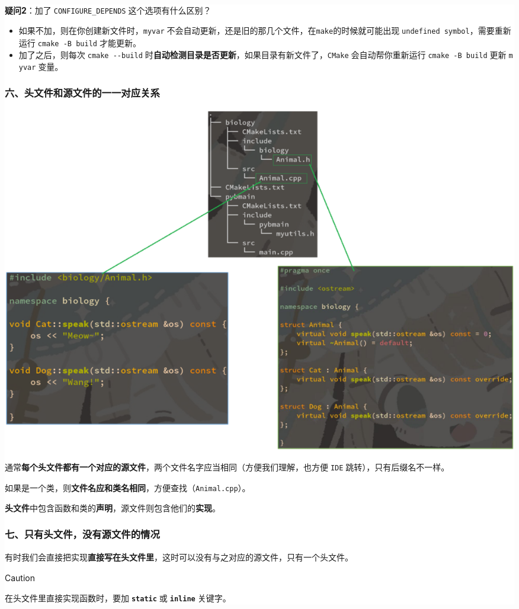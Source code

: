 **疑问2**：加了 `CONFIGURE_DEPENDS` 这个选项有什么区别？

- 如果不加，则在你创建新文件时，`myvar` 不会自动更新，还是旧的那几个文件，在`make`的时候就可能出现 `undefined symbol`，需要重新运行 `cmake -B build` 才能更新。
- 加了之后，则每次 `cmake --build` 时**自动检测目录是否更新**，如果目录有新文件了，`CMake` 会自动帮你重新运行 `cmake -B build` 更新 `myvar` 变量。

### 六、头文件和源文件的一一对应关系

![image-20241226172449604](./assets/image-20241226172449604.png)

通常**每个头文件都有一个对应的源文件**，两个文件名字应当相同（方便我们理解，也方便 `IDE` 跳转），只有后缀名不一样。

如果是一个类，则**文件名应和类名相同**，方便查找（`Animal.cpp`）。

**头文件**中包含函数和类的**声明**，源文件则包含他们的**实现**。

### 七、只有头文件，没有源文件的情况

有时我们会直接把实现**直接写在头文件里**，这时可以没有与之对应的源文件，只有一个头文件。

> [!CAUTION]
>
> 在头文件里直接实现函数时，要加 **`static`** 或 **`inline`** 关键字。
